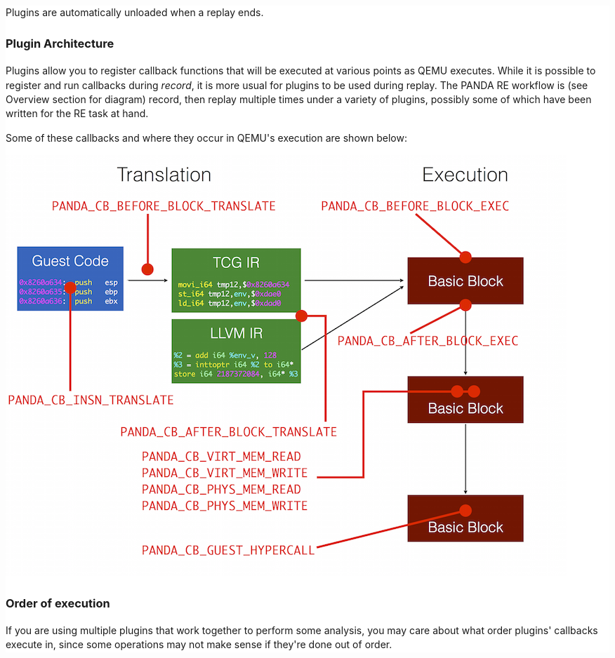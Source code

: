 Plugins are automatically unloaded when a replay ends.

### Plugin Architecture

Plugins allow you to register callback functions that will be executed at
various points as QEMU executes.  While it is possible to register and run
callbacks during *record*, it is more usual for plugins to be used during
replay.  The PANDA RE workflow is (see Overview section for diagram) record,
then replay multiple times under a variety of plugins, possibly some of which
have been written for the RE task at hand.

Some of these callbacks and where they occur in
QEMU's execution are shown below:

![Callback Diagram](images/callback_diagram.png)

### Order of execution

If you are using multiple plugins that work together to perform some analysis,
you may care about what order plugins' callbacks execute in, since some
operations may not make sense if they're done out of order.
